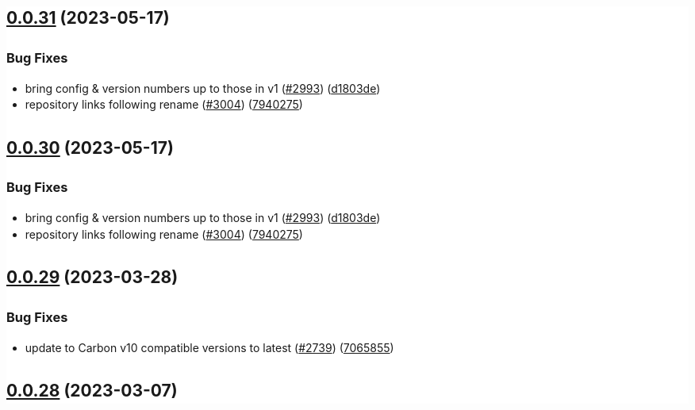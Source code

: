 



## [0.0.31](https://github.com/carbon-design-system/ibm-products/compare/stylelint-config-ibm-products@0.0.17...stylelint-config-ibm-products@0.0.31) (2023-05-17)


### Bug Fixes

* bring config & version numbers up to those in v1 ([#2993](https://github.com/carbon-design-system/ibm-products/issues/2993)) ([d1803de](https://github.com/carbon-design-system/ibm-products/commit/d1803dea3d463daacaedf168e0630d2958d89ce1))
* repository links following rename ([#3004](https://github.com/carbon-design-system/ibm-products/issues/3004)) ([7940275](https://github.com/carbon-design-system/ibm-products/commit/79402756abb225f27312488d87c74ba1ba2fc72c))





## [0.0.30](https://github.com/carbon-design-system/ibm-products/compare/stylelint-config-ibm-products@0.0.17...stylelint-config-ibm-products@0.0.30) (2023-05-17)


### Bug Fixes

* bring config & version numbers up to those in v1 ([#2993](https://github.com/carbon-design-system/ibm-products/issues/2993)) ([d1803de](https://github.com/carbon-design-system/ibm-products/commit/d1803dea3d463daacaedf168e0630d2958d89ce1))
* repository links following rename ([#3004](https://github.com/carbon-design-system/ibm-products/issues/3004)) ([7940275](https://github.com/carbon-design-system/ibm-products/commit/79402756abb225f27312488d87c74ba1ba2fc72c))





## [0.0.29](https://github.com/carbon-design-system/ibm-products/compare/stylelint-config-ibm-products@0.0.28...stylelint-config-ibm-products@0.0.29) (2023-03-28)


### Bug Fixes

* update to Carbon v10 compatible versions to latest ([#2739](https://github.com/carbon-design-system/ibm-products/issues/2739)) ([7065855](https://github.com/carbon-design-system/ibm-products/commit/70658550120822ab0a6dd296bc9022cc7d0856db))





## [0.0.28](https://github.com/carbon-design-system/ibm-products/compare/stylelint-config-ibm-products@0.0.27...stylelint-config-ibm-products@0.0.28) (2023-03-07)
